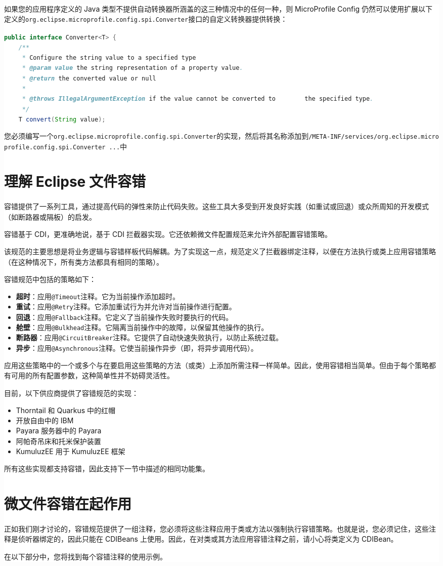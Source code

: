 如果您的应用程序定义的 Java 类型不提供自动转换器所涵盖的这三种情况中的任何一种，则 MicroProfile Config 仍然可以使用扩展以下定义的`org.eclipse.microprofile.config.spi.Converter`接口的自定义转换器提供转换：

```java
public interface Converter<T> {
    /**
     * Configure the string value to a specified type
     * @param value the string representation of a property value.
     * @return the converted value or null
     *
     * @throws IllegalArgumentException if the value cannot be converted to        the specified type.
     */
    T convert(String value);
```

您必须编写一个`org.eclipse.microprofile.config.spi.Converter`的实现，然后将其名称添加到`/META-INF/services/org.eclipse.microprofile.config.spi.Converter ...`中

# 理解 Eclipse 文件容错

容错提供了一系列工具，通过提高代码的弹性来防止代码失败。这些工具大多受到开发良好实践（如重试或回退）或众所周知的开发模式（如断路器或隔板）的启发。

容错基于 CDI，更准确地说，基于 CDI 拦截器实现。它还依赖微文件配置规范来允许外部配置容错策略。

该规范的主要思想是将业务逻辑与容错样板代码解耦。为了实现这一点，规范定义了拦截器绑定注释，以便在方法执行或类上应用容错策略（在这种情况下，所有类方法都具有相同的策略）。

容错规范中包括的策略如下：

*   **超时**：应用`@Timeout`注释。它为当前操作添加超时。
*   **重试**：应用`@Retry`注释。它添加重试行为并允许对当前操作进行配置。
*   **回退**：应用`@Fallback`注释。它定义了当前操作失败时要执行的代码。
*   **舱壁**：应用`@Bulkhead`注释。它隔离当前操作中的故障，以保留其他操作的执行。
*   **断路器**：应用`@CircuitBreaker`注释。它提供了自动快速失败执行，以防止系统过载。
*   **异步**：应用`@Asynchronous`注释。它使当前操作异步（即，将异步调用代码）。

应用这些策略中的一个或多个与在要启用这些策略的方法（或类）上添加所需注释一样简单。因此，使用容错相当简单。但由于每个策略都有可用的所有配置参数，这种简单性并不妨碍灵活性。

目前，以下供应商提供了容错规范的实现：

*   Thorntail 和 Quarkus 中的红帽
*   开放自由中的 IBM
*   Payara 服务器中的 Payara
*   阿帕奇吊床和托米保护装置
*   KumuluzEE 用于 KumuluzEE 框架

所有这些实现都支持容错，因此支持下一节中描述的相同功能集。

# 微文件容错在起作用

正如我们刚才讨论的，容错规范提供了一组注释，您必须将这些注释应用于类或方法以强制执行容错策略。也就是说，您必须记住，这些注释是侦听器绑定的，因此只能在 CDIBeans 上使用。因此，在对类或其方法应用容错注释之前，请小心将类定义为 CDIBean。

在以下部分中，您将找到每个容错注释的使用示例。
